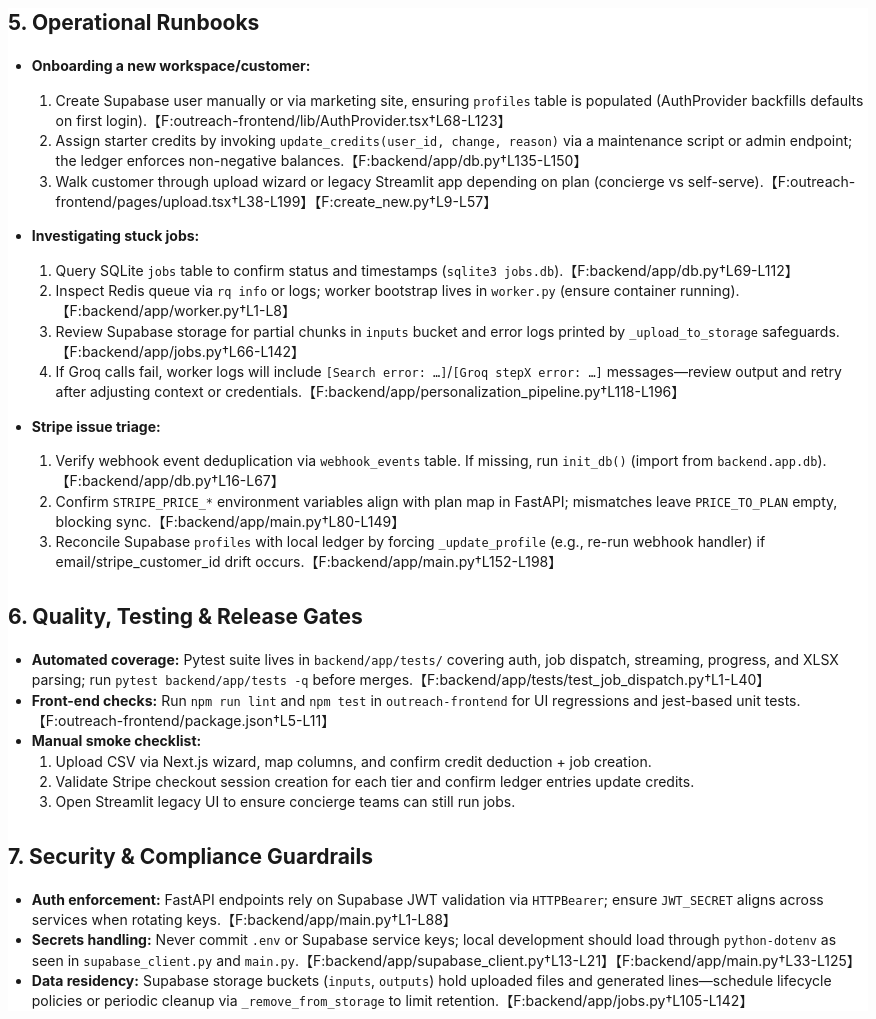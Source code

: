 
## 5. Operational Runbooks
- **Onboarding a new workspace/customer:**
  1. Create Supabase user manually or via marketing site, ensuring `profiles` table is populated (AuthProvider backfills defaults on first login).【F:outreach-frontend/lib/AuthProvider.tsx†L68-L123】
  2. Assign starter credits by invoking `update_credits(user_id, change, reason)` via a maintenance script or admin endpoint; the ledger enforces non-negative balances.【F:backend/app/db.py†L135-L150】
  3. Walk customer through upload wizard or legacy Streamlit app depending on plan (concierge vs self-serve).【F:outreach-frontend/pages/upload.tsx†L38-L199】【F:create_new.py†L9-L57】

- **Investigating stuck jobs:**
  1. Query SQLite `jobs` table to confirm status and timestamps (`sqlite3 jobs.db`).【F:backend/app/db.py†L69-L112】
  2. Inspect Redis queue via `rq info` or logs; worker bootstrap lives in `worker.py` (ensure container running).【F:backend/app/worker.py†L1-L8】
  3. Review Supabase storage for partial chunks in `inputs` bucket and error logs printed by `_upload_to_storage` safeguards.【F:backend/app/jobs.py†L66-L142】
  4. If Groq calls fail, worker logs will include `[Search error: …]`/`[Groq stepX error: …]` messages—review output and retry after adjusting context or credentials.【F:backend/app/personalization_pipeline.py†L118-L196】

- **Stripe issue triage:**
  1. Verify webhook event deduplication via `webhook_events` table. If missing, run `init_db()` (import from `backend.app.db`).【F:backend/app/db.py†L16-L67】
  2. Confirm `STRIPE_PRICE_*` environment variables align with plan map in FastAPI; mismatches leave `PRICE_TO_PLAN` empty, blocking sync.【F:backend/app/main.py†L80-L149】
  3. Reconcile Supabase `profiles` with local ledger by forcing `_update_profile` (e.g., re-run webhook handler) if email/stripe_customer_id drift occurs.【F:backend/app/main.py†L152-L198】

## 6. Quality, Testing & Release Gates
- **Automated coverage:** Pytest suite lives in `backend/app/tests/` covering auth, job dispatch, streaming, progress, and XLSX parsing; run `pytest backend/app/tests -q` before merges.【F:backend/app/tests/test_job_dispatch.py†L1-L40】
- **Front-end checks:** Run `npm run lint` and `npm test` in `outreach-frontend` for UI regressions and jest-based unit tests.【F:outreach-frontend/package.json†L5-L11】
- **Manual smoke checklist:**
  1. Upload CSV via Next.js wizard, map columns, and confirm credit deduction + job creation.
  2. Validate Stripe checkout session creation for each tier and confirm ledger entries update credits.
  3. Open Streamlit legacy UI to ensure concierge teams can still run jobs.

## 7. Security & Compliance Guardrails
- **Auth enforcement:** FastAPI endpoints rely on Supabase JWT validation via `HTTPBearer`; ensure `JWT_SECRET` aligns across services when rotating keys.【F:backend/app/main.py†L1-L88】
- **Secrets handling:** Never commit `.env` or Supabase service keys; local development should load through `python-dotenv` as seen in `supabase_client.py` and `main.py`.【F:backend/app/supabase_client.py†L13-L21】【F:backend/app/main.py†L33-L125】
- **Data residency:** Supabase storage buckets (`inputs`, `outputs`) hold uploaded files and generated lines—schedule lifecycle policies or periodic cleanup via `_remove_from_storage` to limit retention.【F:backend/app/jobs.py†L105-L142】
